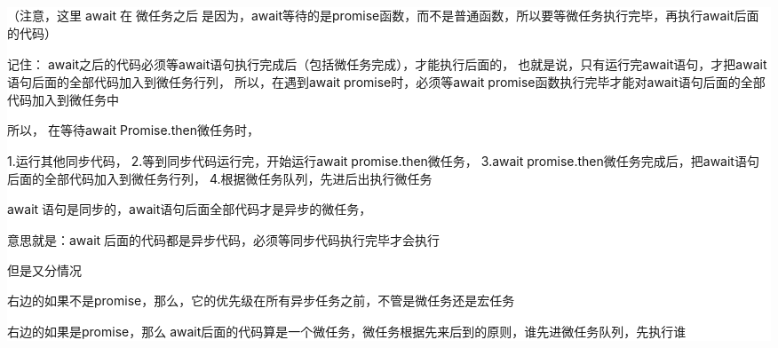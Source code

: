 


（注意，这里 await 在  微任务之后
是因为，await等待的是promise函数，而不是普通函数，所以要等微任务执行完毕，再执行await后面的代码）





记住：
await之后的代码必须等await语句执行完成后（包括微任务完成），才能执行后面的，
也就是说，只有运行完await语句，才把await语句后面的全部代码加入到微任务行列，
所以，在遇到await promise时，必须等await promise函数执行完毕才能对await语句后面的全部代码加入到微任务中

所以，
在等待await Promise.then微任务时，

1.运行其他同步代码，
2.等到同步代码运行完，开始运行await promise.then微任务，
3.await promise.then微任务完成后，把await语句后面的全部代码加入到微任务行列，
4.根据微任务队列，先进后出执行微任务



await 语句是同步的，await语句后面全部代码才是异步的微任务，





意思就是：await 后面的代码都是异步代码，必须等同步代码执行完毕才会执行

但是又分情况

右边的如果不是promise，那么，它的优先级在所有异步任务之前，不管是微任务还是宏任务

右边的如果是promise，那么 await后面的代码算是一个微任务，微任务根据先来后到的原则，谁先进微任务队列，先执行谁




